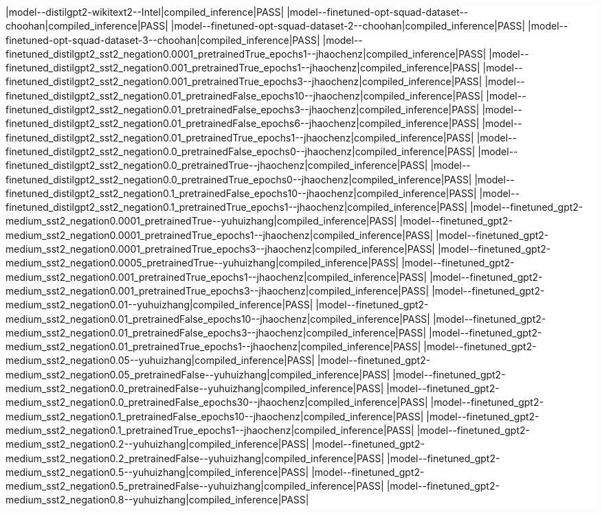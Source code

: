 |model--distilgpt2-wikitext2--Intel|compiled_inference|PASS|
|model--finetuned-opt-squad-dataset--choohan|compiled_inference|PASS|
|model--finetuned-opt-squad-dataset-2--choohan|compiled_inference|PASS|
|model--finetuned-opt-squad-dataset-3--choohan|compiled_inference|PASS|
|model--finetuned_distilgpt2_sst2_negation0.0001_pretrainedTrue_epochs1--jhaochenz|compiled_inference|PASS|
|model--finetuned_distilgpt2_sst2_negation0.001_pretrainedTrue_epochs1--jhaochenz|compiled_inference|PASS|
|model--finetuned_distilgpt2_sst2_negation0.001_pretrainedTrue_epochs3--jhaochenz|compiled_inference|PASS|
|model--finetuned_distilgpt2_sst2_negation0.01_pretrainedFalse_epochs10--jhaochenz|compiled_inference|PASS|
|model--finetuned_distilgpt2_sst2_negation0.01_pretrainedFalse_epochs3--jhaochenz|compiled_inference|PASS|
|model--finetuned_distilgpt2_sst2_negation0.01_pretrainedFalse_epochs6--jhaochenz|compiled_inference|PASS|
|model--finetuned_distilgpt2_sst2_negation0.01_pretrainedTrue_epochs1--jhaochenz|compiled_inference|PASS|
|model--finetuned_distilgpt2_sst2_negation0.0_pretrainedFalse_epochs0--jhaochenz|compiled_inference|PASS|
|model--finetuned_distilgpt2_sst2_negation0.0_pretrainedTrue--jhaochenz|compiled_inference|PASS|
|model--finetuned_distilgpt2_sst2_negation0.0_pretrainedTrue_epochs0--jhaochenz|compiled_inference|PASS|
|model--finetuned_distilgpt2_sst2_negation0.1_pretrainedFalse_epochs10--jhaochenz|compiled_inference|PASS|
|model--finetuned_distilgpt2_sst2_negation0.1_pretrainedTrue_epochs1--jhaochenz|compiled_inference|PASS|
|model--finetuned_gpt2-medium_sst2_negation0.0001_pretrainedTrue--yuhuizhang|compiled_inference|PASS|
|model--finetuned_gpt2-medium_sst2_negation0.0001_pretrainedTrue_epochs1--jhaochenz|compiled_inference|PASS|
|model--finetuned_gpt2-medium_sst2_negation0.0001_pretrainedTrue_epochs3--jhaochenz|compiled_inference|PASS|
|model--finetuned_gpt2-medium_sst2_negation0.0005_pretrainedTrue--yuhuizhang|compiled_inference|PASS|
|model--finetuned_gpt2-medium_sst2_negation0.001_pretrainedTrue_epochs1--jhaochenz|compiled_inference|PASS|
|model--finetuned_gpt2-medium_sst2_negation0.001_pretrainedTrue_epochs3--jhaochenz|compiled_inference|PASS|
|model--finetuned_gpt2-medium_sst2_negation0.01--yuhuizhang|compiled_inference|PASS|
|model--finetuned_gpt2-medium_sst2_negation0.01_pretrainedFalse_epochs10--jhaochenz|compiled_inference|PASS|
|model--finetuned_gpt2-medium_sst2_negation0.01_pretrainedFalse_epochs3--jhaochenz|compiled_inference|PASS|
|model--finetuned_gpt2-medium_sst2_negation0.01_pretrainedTrue_epochs1--jhaochenz|compiled_inference|PASS|
|model--finetuned_gpt2-medium_sst2_negation0.05--yuhuizhang|compiled_inference|PASS|
|model--finetuned_gpt2-medium_sst2_negation0.05_pretrainedFalse--yuhuizhang|compiled_inference|PASS|
|model--finetuned_gpt2-medium_sst2_negation0.0_pretrainedFalse--yuhuizhang|compiled_inference|PASS|
|model--finetuned_gpt2-medium_sst2_negation0.0_pretrainedFalse_epochs30--jhaochenz|compiled_inference|PASS|
|model--finetuned_gpt2-medium_sst2_negation0.1_pretrainedFalse_epochs10--jhaochenz|compiled_inference|PASS|
|model--finetuned_gpt2-medium_sst2_negation0.1_pretrainedTrue_epochs1--jhaochenz|compiled_inference|PASS|
|model--finetuned_gpt2-medium_sst2_negation0.2--yuhuizhang|compiled_inference|PASS|
|model--finetuned_gpt2-medium_sst2_negation0.2_pretrainedFalse--yuhuizhang|compiled_inference|PASS|
|model--finetuned_gpt2-medium_sst2_negation0.5--yuhuizhang|compiled_inference|PASS|
|model--finetuned_gpt2-medium_sst2_negation0.5_pretrainedFalse--yuhuizhang|compiled_inference|PASS|
|model--finetuned_gpt2-medium_sst2_negation0.8--yuhuizhang|compiled_inference|PASS|
